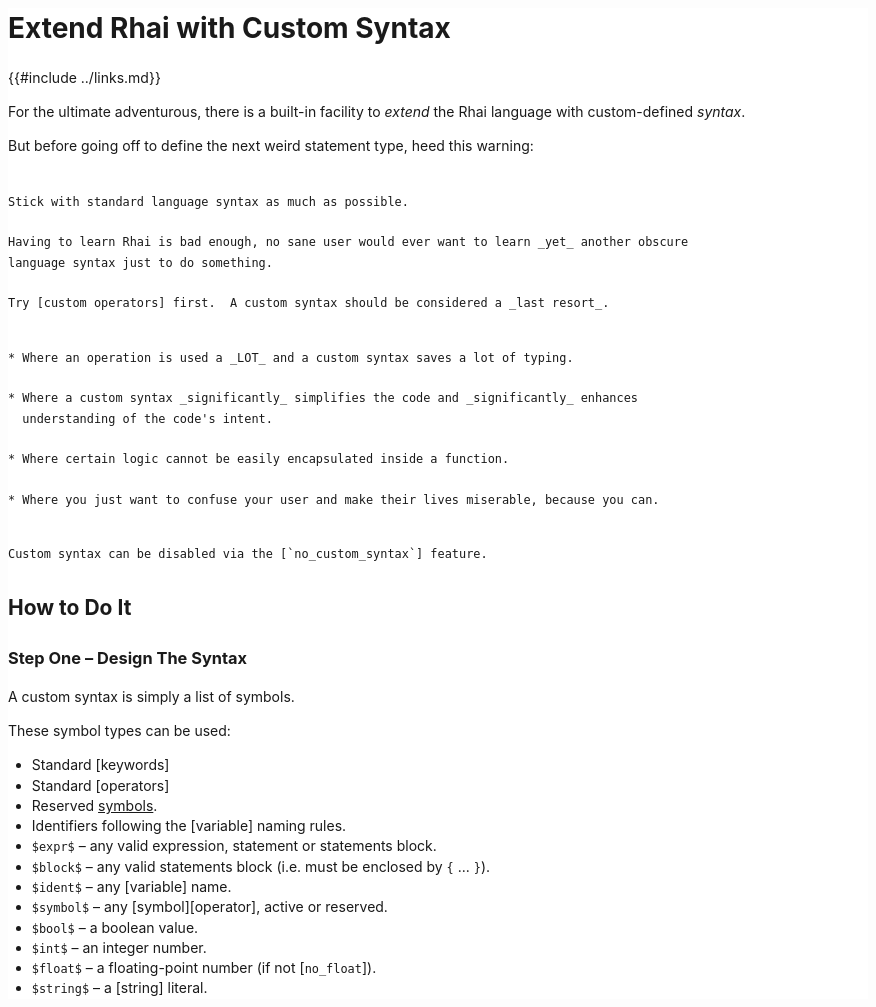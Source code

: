 Extend Rhai with Custom Syntax
==============================

{{#include ../links.md}}

For the ultimate adventurous, there is a built-in facility to _extend_ the Rhai language with
custom-defined _syntax_.

But before going off to define the next weird statement type, heed this warning:

```admonish danger.small "Don't Do It™"

Stick with standard language syntax as much as possible.

Having to learn Rhai is bad enough, no sane user would ever want to learn _yet_ another obscure
language syntax just to do something.

Try [custom operators] first.  A custom syntax should be considered a _last resort_.
```

```admonish success.small "Where this might be useful"

* Where an operation is used a _LOT_ and a custom syntax saves a lot of typing.

* Where a custom syntax _significantly_ simplifies the code and _significantly_ enhances
  understanding of the code's intent.

* Where certain logic cannot be easily encapsulated inside a function.

* Where you just want to confuse your user and make their lives miserable, because you can.
```

```admonish tip.small "Disable custom syntax"

Custom syntax can be disabled via the [`no_custom_syntax`] feature.
```


How to Do It
------------

### Step One &ndash; Design The Syntax

A custom syntax is simply a list of symbols.

These symbol types can be used:

* Standard [keywords]
* Standard [operators]
* Reserved [symbols]({{rootUrl}}/appendix/operators.md#symbols).
* Identifiers following the [variable] naming rules.
* `$expr$` &ndash; any valid expression, statement or statements block.
* `$block$` &ndash; any valid statements block (i.e. must be enclosed by `{` ... `}`).
* `$ident$` &ndash; any [variable] name.
* `$symbol$` &ndash; any [symbol][operator], active or reserved.
* `$bool$` &ndash; a boolean value.
* `$int$` &ndash; an integer number.
* `$float$` &ndash; a floating-point number (if not [`no_float`]).
* `$string$` &ndash; a [string] literal.
